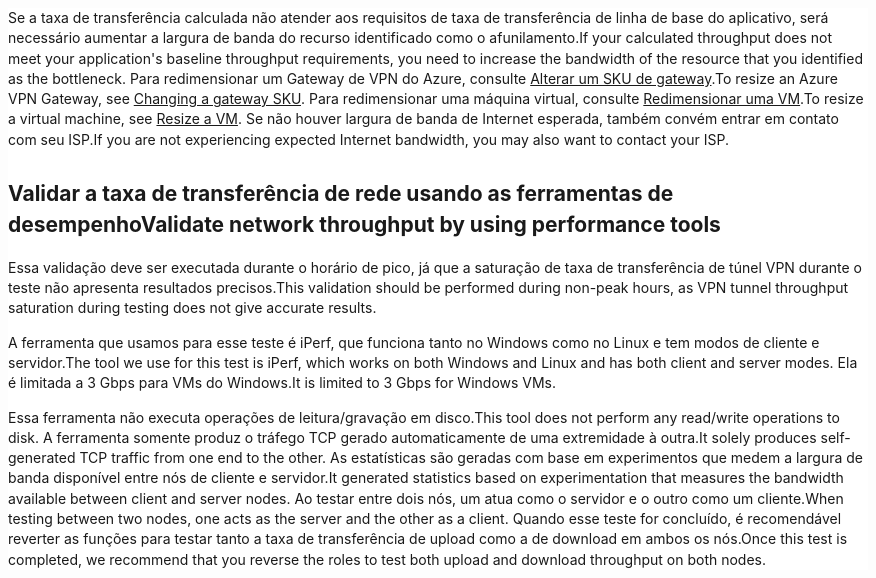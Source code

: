 <span data-ttu-id="6a5d5-124">Se a taxa de transferência calculada não atender aos requisitos de taxa de transferência de linha de base do aplicativo, será necessário aumentar a largura de banda do recurso identificado como o afunilamento.</span><span class="sxs-lookup"><span data-stu-id="6a5d5-124">If your calculated throughput does not meet your application's baseline throughput requirements, you need to increase the bandwidth of the resource that you identified as the bottleneck.</span></span> <span data-ttu-id="6a5d5-125">Para redimensionar um Gateway de VPN do Azure, consulte [Alterar um SKU de gateway](https://docs.microsoft.com/en-us/azure/vpn-gateway/vpn-gateway-about-vpn-gateway-settings.md#gwsku).</span><span class="sxs-lookup"><span data-stu-id="6a5d5-125">To resize an Azure VPN Gateway, see [Changing a gateway SKU](https://docs.microsoft.com/en-us/azure/vpn-gateway/vpn-gateway-about-vpn-gateway-settings.md#gwsku).</span></span> <span data-ttu-id="6a5d5-126">Para redimensionar uma máquina virtual, consulte [Redimensionar uma VM](../virtual-machines/virtual-machines-windows-resize-vm.md).</span><span class="sxs-lookup"><span data-stu-id="6a5d5-126">To resize a virtual machine, see [Resize a VM](../virtual-machines/virtual-machines-windows-resize-vm.md).</span></span> <span data-ttu-id="6a5d5-127">Se não houver largura de banda de Internet esperada, também convém entrar em contato com seu ISP.</span><span class="sxs-lookup"><span data-stu-id="6a5d5-127">If you are not experiencing expected Internet bandwidth, you may also want to contact your ISP.</span></span>

## <a name="validate-network-throughput-by-using-performance-tools"></a><span data-ttu-id="6a5d5-128">Validar a taxa de transferência de rede usando as ferramentas de desempenho</span><span class="sxs-lookup"><span data-stu-id="6a5d5-128">Validate network throughput by using performance tools</span></span>

<span data-ttu-id="6a5d5-129">Essa validação deve ser executada durante o horário de pico, já que a saturação de taxa de transferência de túnel VPN durante o teste não apresenta resultados precisos.</span><span class="sxs-lookup"><span data-stu-id="6a5d5-129">This validation should be performed during non-peak hours, as VPN tunnel throughput saturation during testing does not give accurate results.</span></span>

<span data-ttu-id="6a5d5-130">A ferramenta que usamos para esse teste é iPerf, que funciona tanto no Windows como no Linux e tem modos de cliente e servidor.</span><span class="sxs-lookup"><span data-stu-id="6a5d5-130">The tool we use for this test is iPerf, which works on both Windows and Linux and has both client and server modes.</span></span> <span data-ttu-id="6a5d5-131">Ela é limitada a 3 Gbps para VMs do Windows.</span><span class="sxs-lookup"><span data-stu-id="6a5d5-131">It is limited to 3 Gbps for Windows VMs.</span></span>

<span data-ttu-id="6a5d5-132">Essa ferramenta não executa operações de leitura/gravação em disco.</span><span class="sxs-lookup"><span data-stu-id="6a5d5-132">This tool does not perform any read/write operations to disk.</span></span> <span data-ttu-id="6a5d5-133">A ferramenta somente produz o tráfego TCP gerado automaticamente de uma extremidade à outra.</span><span class="sxs-lookup"><span data-stu-id="6a5d5-133">It solely produces self-generated TCP traffic from one end to the other.</span></span> <span data-ttu-id="6a5d5-134">As estatísticas são geradas com base em experimentos que medem a largura de banda disponível entre nós de cliente e servidor.</span><span class="sxs-lookup"><span data-stu-id="6a5d5-134">It generated statistics based on experimentation that measures the bandwidth available between client and server nodes.</span></span> <span data-ttu-id="6a5d5-135">Ao testar entre dois nós, um atua como o servidor e o outro como um cliente.</span><span class="sxs-lookup"><span data-stu-id="6a5d5-135">When testing between two nodes, one acts as the server and the other as a client.</span></span> <span data-ttu-id="6a5d5-136">Quando esse teste for concluído, é recomendável reverter as funções para testar tanto a taxa de transferência de upload como a de download em ambos os nós.</span><span class="sxs-lookup"><span data-stu-id="6a5d5-136">Once this test is completed, we recommend that you reverse the roles to test both upload and download throughput on both nodes.</span></span>
